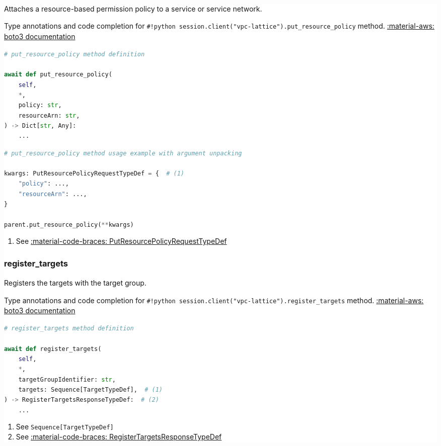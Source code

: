 Attaches a resource-based permission policy to a service or service network.

Type annotations and code completion for `#!python session.client("vpc-lattice").put_resource_policy` method.
[:material-aws: boto3 documentation](https://boto3.amazonaws.com/v1/documentation/api/latest/reference/services/vpc-lattice.html#VPCLattice.Client)

```python
# put_resource_policy method definition

await def put_resource_policy(
    self,
    *,
    policy: str,
    resourceArn: str,
) -> Dict[str, Any]:
    ...
```

```python
# put_resource_policy method usage example with argument unpacking

kwargs: PutResourcePolicyRequestTypeDef = {  # (1)
    "policy": ...,
    "resourceArn": ...,
}

parent.put_resource_policy(**kwargs)
```

1. See [:material-code-braces: PutResourcePolicyRequestTypeDef](./type_defs.md#putresourcepolicyrequesttypedef)

### register\_targets

Registers the targets with the target group.

Type annotations and code completion for `#!python session.client("vpc-lattice").register_targets` method.
[:material-aws: boto3 documentation](https://boto3.amazonaws.com/v1/documentation/api/latest/reference/services/vpc-lattice.html#VPCLattice.Client)

```python
# register_targets method definition

await def register_targets(
    self,
    *,
    targetGroupIdentifier: str,
    targets: Sequence[TargetTypeDef],  # (1)
) -> RegisterTargetsResponseTypeDef:  # (2)
    ...
```

1. See `Sequence[TargetTypeDef]`
2. See [:material-code-braces: RegisterTargetsResponseTypeDef](./type_defs.md#registertargetsresponsetypedef)
